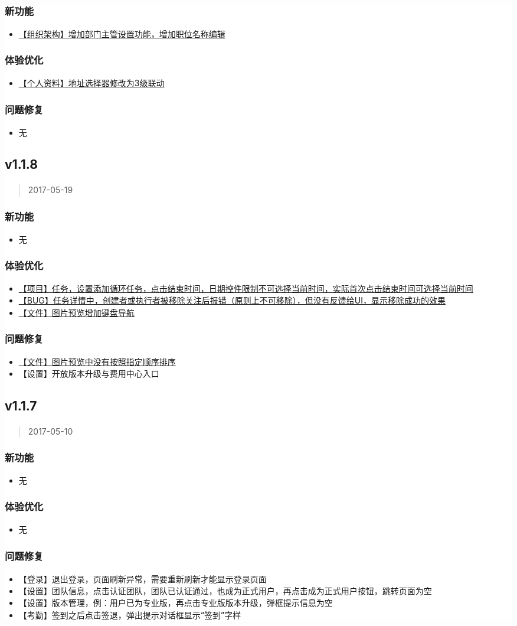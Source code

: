 ### 新功能

 * [【组织架构】增加部门主管设置功能，增加职位名称编辑](https://tlifang.com/oa/company/574f84726a400ffd0f40d121/project/589a80e25cb6a86917ddc6ad/task/filter/all/detail/5927c8349f6a4c188776b806)

### 体验优化

 * [【个人资料】地址选择器修改为3级联动](https://tlifang.com/oa/company/574f84726a400ffd0f40d121/project/589a80e25cb6a86917ddc6ad/task/filter/all/detail/5926d5709f6a4c188776b428)

### 问题修复

 * 无

## v1.1.8

> 2017-05-19

### 新功能

 * 无

### 体验优化

 * [【项目】任务，设置添加循环任务，点击结束时间，日期控件限制不可选择当前时间，实际首次点击结束时间可选择当前时间](https://tlifang.com/oa/company/574f84726a400ffd0f40d121/project/589a80e25cb6a86917ddc6ad/task/filter/all/detail/591e9d0fa81195292ca0f43b)
 * [【BUG】任务详情中，创建者或执行者被移除关注后报错（原则上不可移除），但没有反馈给UI，显示移除成功的效果](https://tlifang.com/oa/company/574f84726a400ffd0f40d121/project/589a80e25cb6a86917ddc6ad/task/filter/all/detail/58afa5ff3f958f64e577b4db)
 * [【文件】图片预览增加键盘导航](https://tlifang.com/oa/company/574f84726a400ffd0f40d121/project/589a80e25cb6a86917ddc6ad/task/filter/all/detail/591ecaaea81195292ca0f64c)

### 问题修复

 * [【文件】图片预览中没有按照指定顺序排序](https://tlifang.com/oa/company/574f84726a400ffd0f40d121/project/589a80e25cb6a86917ddc6ad/task/filter/all/detail/591e675ea81195292ca0f325)
 * 【设置】开放版本升级与费用中心入口

## v1.1.7

> 2017-05-10

### 新功能

 * 无

### 体验优化

 * 无

### 问题修复

 * 【登录】退出登录，页面刷新异常，需要重新刷新才能显示登录页面
 * 【设置】团队信息，点击认证团队，团队已认证通过，也成为正式用户，再点击成为正式用户按钮，跳转页面为空
 * 【设置】版本管理，例：用户已为专业版，再点击专业版版本升级，弹框提示信息为空
 * 【考勤】签到之后点击签退，弹出提示对话框显示“签到”字样
